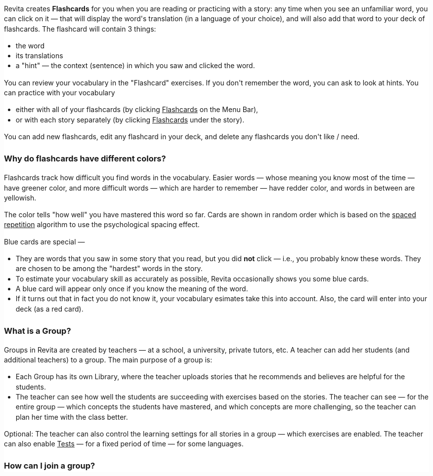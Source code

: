 Revita creates **Flashcards** for you when you are reading or practicing with a story: any time when you see an unfamiliar word, you can click on it — that will display the word's translation (in a language of your choice), and will also add that word to your deck of flashcards.  The flashcard will contain 3 things:

* the word
* its translations
* a "hint" — the context (sentence) in which you saw and clicked the word.
  
You can review your vocabulary in the "Flashcard" exercises.  If you don't remember the word, you can ask to look at hints.  You can practice with your vocabulary

* either with all of your flashcards (by clicking <u>Flashcards</u> on the Menu Bar),
* or with each story separately (by clicking <u>Flashcards</u> under the story).
  
You can add new flashcards, edit any flashcard in your deck, and delete any flashcards you don't like / need.

### Why do flashcards have different colors?

Flashcards track how difficult you find words in the vocabulary.  Easier words — whose meaning you know most of the time — have greener color, and more difficult words — which are harder to remember — have redder color, and words in between are yellowish.

The color tells "how well" you have mastered this word so far.  Cards are shown in random order which is based on the [spaced repetition](https://en.wikipedia.org/wiki/Spaced_repetition) algorithm to use the psychological spacing effect.

Blue cards are special —

* They are words that you saw in some story that you read, but you did **not** click — i.e., you probably  know these words.  They are chosen to be among the "hardest" words in the story.
* To estimate your vocabulary skill as accurately as possible, Revita occasionally shows you some blue cards.
* A blue card will appear only once if you know the meaning of the word.
* If it turns out that in fact you do not know it, your vocabulary esimates take this into account.  Also, the card will enter into your deck (as a red card).


### What is a Group?

Groups in Revita are created by teachers — at a school, a university, private tutors, etc.  A teacher can add her students (and additional teachers) to a group.  The main purpose of a group is:

* Each Group has its own Library, where the teacher uploads stories that he recommends and believes are helpful for the students.
* The teacher can see how well the students are succeeding with exercises based on the stories.  The teacher can see — for the entire group — which concepts the students have mastered, and which concepts are more challenging, so the teacher can plan her time with the class better.

Optional: The teacher can also control the learning settings for all stories in a group — which exercises are enabled.  The teacher can also enable <u>Tests</u> — for a fixed period of time — for some languages.

### How can I join a group?
